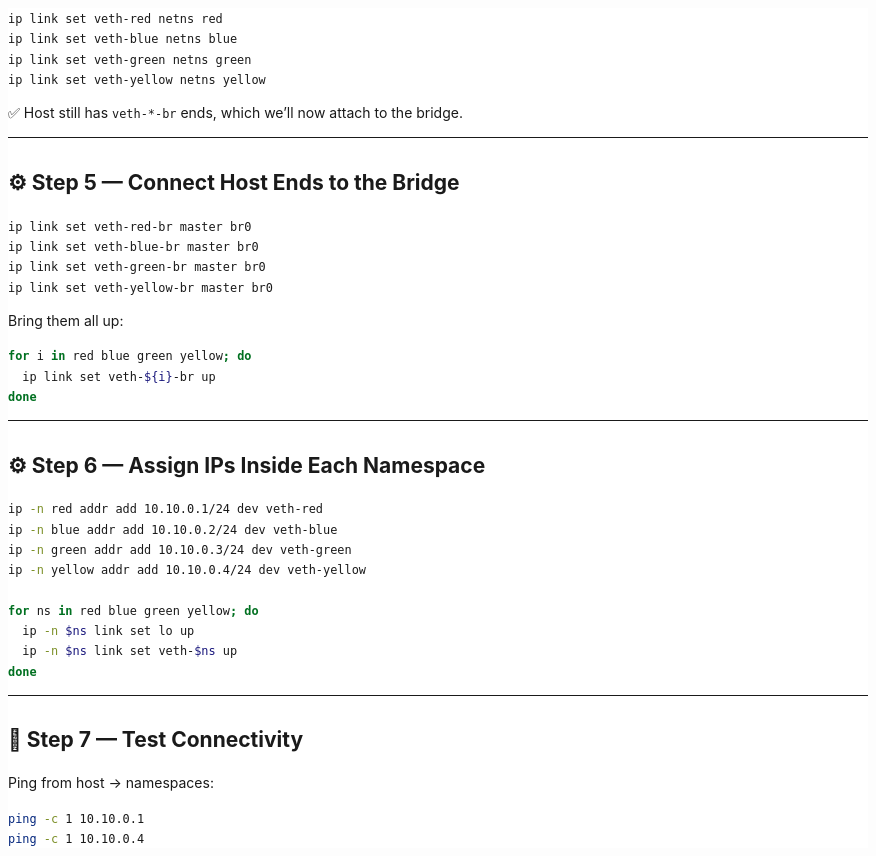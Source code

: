 ```bash
ip link set veth-red netns red
ip link set veth-blue netns blue
ip link set veth-green netns green
ip link set veth-yellow netns yellow
```

✅ Host still has `veth-*-br` ends, which we’ll now attach to the bridge.

---

## ⚙️ Step 5 — Connect Host Ends to the Bridge

```bash
ip link set veth-red-br master br0
ip link set veth-blue-br master br0
ip link set veth-green-br master br0
ip link set veth-yellow-br master br0
```

Bring them all up:

```bash
for i in red blue green yellow; do
  ip link set veth-${i}-br up
done
```

---

## ⚙️ Step 6 — Assign IPs Inside Each Namespace

```bash
ip -n red addr add 10.10.0.1/24 dev veth-red
ip -n blue addr add 10.10.0.2/24 dev veth-blue
ip -n green addr add 10.10.0.3/24 dev veth-green
ip -n yellow addr add 10.10.0.4/24 dev veth-yellow

for ns in red blue green yellow; do
  ip -n $ns link set lo up
  ip -n $ns link set veth-$ns up
done
```

---

## 🧠 Step 7 — Test Connectivity

Ping from host → namespaces:

```bash
ping -c 1 10.10.0.1
ping -c 1 10.10.0.4
```
